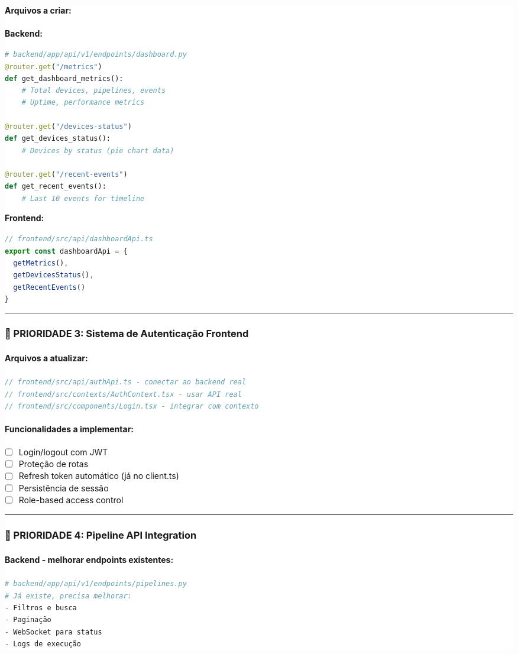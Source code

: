 #### **Arquivos a criar:**

**Backend:**
```python
# backend/app/api/v1/endpoints/dashboard.py
@router.get("/metrics")
def get_dashboard_metrics():
    # Total devices, pipelines, events
    # Uptime, performance metrics
    
@router.get("/devices-status")  
def get_devices_status():
    # Devices by status (pie chart data)
    
@router.get("/recent-events")
def get_recent_events():
    # Last 10 events for timeline
```

**Frontend:**
```typescript
// frontend/src/api/dashboardApi.ts
export const dashboardApi = {
  getMetrics(),
  getDevicesStatus(), 
  getRecentEvents()
}
```

---

### **🎯 PRIORIDADE 3: Sistema de Autenticação Frontend**

#### **Arquivos a atualizar:**
```typescript
// frontend/src/api/authApi.ts - conectar ao backend real
// frontend/src/contexts/AuthContext.tsx - usar API real
// frontend/src/components/Login.tsx - integrar com contexto
```

#### **Funcionalidades a implementar:**
- [ ] Login/logout com JWT
- [ ] Proteção de rotas 
- [ ] Refresh token automático (já no client.ts)
- [ ] Persistência de sessão
- [ ] Role-based access control

---

### **🎯 PRIORIDADE 4: Pipeline API Integration**

#### **Backend - melhorar endpoints existentes:**
```python
# backend/app/api/v1/endpoints/pipelines.py
# Já existe, precisa melhorar:
- Filtros e busca
- Paginação  
- WebSocket para status
- Logs de execução
```
